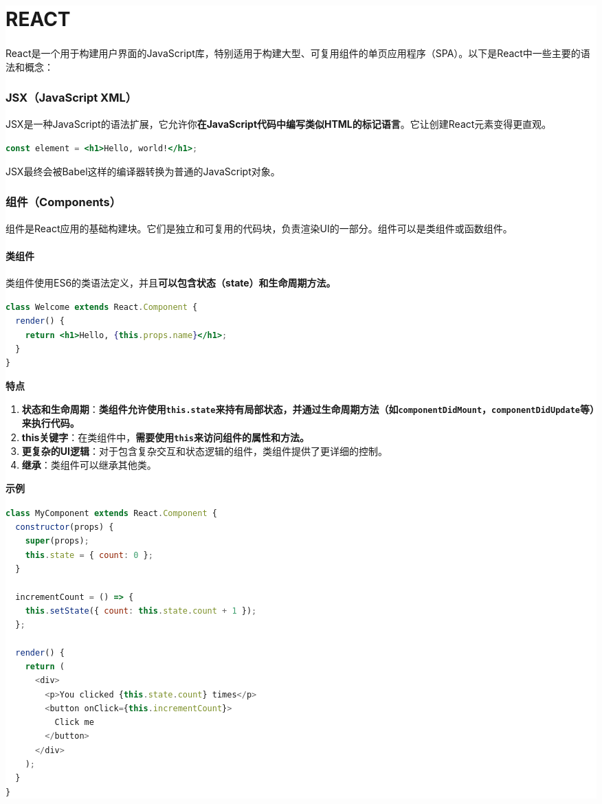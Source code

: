 # REACT

React是一个用于构建用户界面的JavaScript库，特别适用于构建大型、可复用组件的单页应用程序（SPA）。以下是React中一些主要的语法和概念：

### JSX（JavaScript XML）

JSX是一种JavaScript的语法扩展，它允许你**在JavaScript代码中编写类似HTML的标记语言**。它让创建React元素变得更直观。

```jsx
const element = <h1>Hello, world!</h1>;
```

JSX最终会被Babel这样的编译器转换为普通的JavaScript对象。

### 组件（Components）

组件是React应用的基础构建块。它们是独立和可复用的代码块，负责渲染UI的一部分。组件可以是类组件或函数组件。

#### 类组件

类组件使用ES6的类语法定义，并且**可以包含状态（state）和生命周期方法。**

```jsx
class Welcome extends React.Component {
  render() {
    return <h1>Hello, {this.props.name}</h1>;
  }
}
```

**特点**

1. **状态和生命周期**：**类组件允许使用`this.state`来持有局部状态，并通过生命周期方法（如`componentDidMount`，`componentDidUpdate`等）来执行代码。**
2. **this关键字**：在类组件中，**需要使用`this`来访问组件的属性和方法。**
3. **更复杂的UI逻辑**：对于包含复杂交互和状态逻辑的组件，类组件提供了更详细的控制。
4. **继承**：类组件可以继承其他类。

**示例**

```js
class MyComponent extends React.Component {
  constructor(props) {
    super(props);
    this.state = { count: 0 };
  }

  incrementCount = () => {
    this.setState({ count: this.state.count + 1 });
  };

  render() {
    return (
      <div>
        <p>You clicked {this.state.count} times</p>
        <button onClick={this.incrementCount}>
          Click me
        </button>
      </div>
    );
  }
}
```
